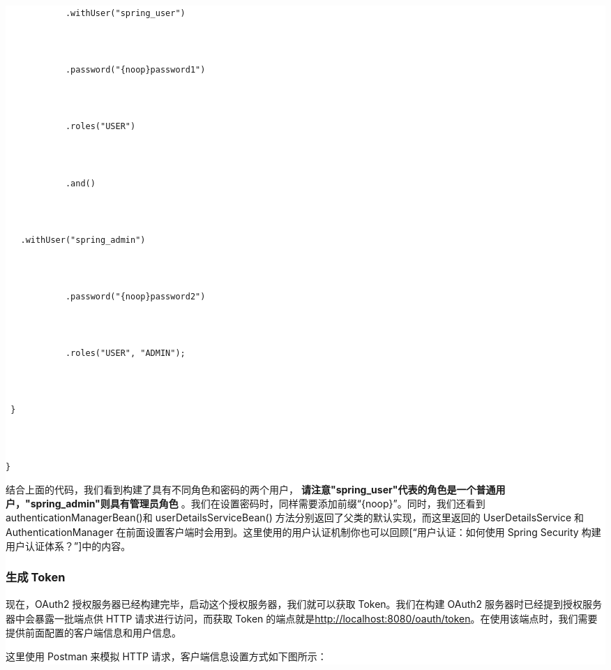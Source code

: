 ```
            .withUser("spring_user")



            .password("{noop}password1")



            .roles("USER")



            .and()



   .withUser("spring_admin")



            .password("{noop}password2")



            .roles("USER", "ADMIN");



 }



}

```

结合上面的代码，我们看到构建了具有不同角色和密码的两个用户， **请注意"spring_user"代表的角色是一个普通用户，"spring_admin"则具有管理员角色** 。我们在设置密码时，同样需要添加前缀“{noop}”。同时，我们还看到 authenticationManagerBean()和 userDetailsServiceBean() 方法分别返回了父类的默认实现，而这里返回的 UserDetailsService 和 AuthenticationManager 在前面设置客户端时会用到。这里使用的用户认证机制你也可以回顾\[“用户认证：如何使用 Spring Security 构建用户认证体系？”\]中的内容。

### 生成 Token

现在，OAuth2 授权服务器已经构建完毕，启动这个授权服务器，我们就可以获取 Token。我们在构建 OAuth2 服务器时已经提到授权服务器中会暴露一批端点供 HTTP 请求进行访问，而获取 Token 的端点就是[http://localhost:8080/oauth/token](http://localhost:8080/oauth/token)。在使用该端点时，我们需要提供前面配置的客户端信息和用户信息。

这里使用 Postman 来模拟 HTTP 请求，客户端信息设置方式如下图所示：
